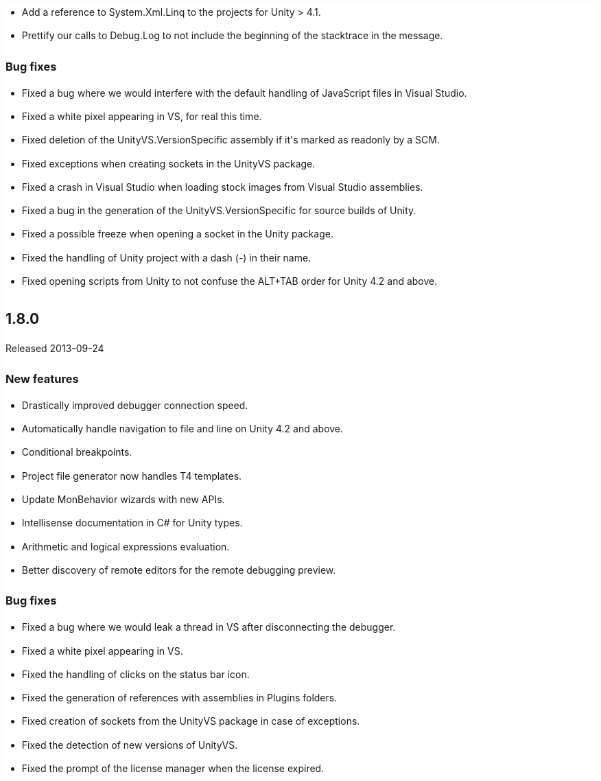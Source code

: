 -   Add a reference to System.Xml.Linq to the projects for Unity > 4.1.

-   Prettify our calls to Debug.Log to not include the beginning of the stacktrace in the message.

### Bug fixes

-   Fixed a bug where we would interfere with the default handling of JavaScript files in Visual Studio.

-   Fixed a white pixel appearing in VS, for real this time.

-   Fixed deletion of the UnityVS.VersionSpecific assembly if it's marked as readonly by a SCM.

-   Fixed exceptions when creating sockets in the UnityVS package.

-   Fixed a crash in Visual Studio when loading stock images from Visual Studio assemblies.

-   Fixed a bug in the generation of the UnityVS.VersionSpecific for source builds of Unity.

-   Fixed a possible freeze when opening a socket in the Unity package.

-   Fixed the handling of Unity project with a dash (-) in their name.

-   Fixed opening scripts from Unity to not confuse the ALT+TAB order for Unity 4.2 and above.

## 1.8.0
 Released 2013-09-24

### New features

-   Drastically improved debugger connection speed.

-   Automatically handle navigation to file and line on Unity 4.2 and above.

-   Conditional breakpoints.

-   Project file generator now handles T4 templates.

-   Update MonBehavior wizards with new APIs.

-   Intellisense documentation in C# for Unity types.

-   Arithmetic and logical expressions evaluation.

-   Better discovery of remote editors for the remote debugging preview.

### Bug fixes

-   Fixed a bug where we would leak a thread in VS after disconnecting the debugger.

-   Fixed a white pixel appearing in VS.

-   Fixed the handling of clicks on the status bar icon.

-   Fixed the generation of references with assemblies in Plugins folders.

-   Fixed creation of sockets from the UnityVS package in case of exceptions.

-   Fixed the detection of new versions of UnityVS.

-   Fixed the prompt of the license manager when the license expired.
